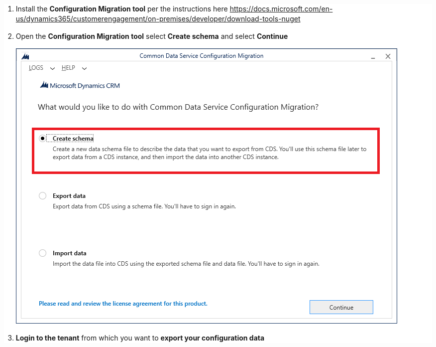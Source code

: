 1. Install the **Configuration Migration tool** per the instructions here https://docs.microsoft.com/en-us/dynamics365/customerengagement/on-premises/developer/download-tools-nuget

1. Open the **Configuration Migration tool** select **Create schema** and select **Continue**

   ![image-20210217093038901](.attachments/GETTINGSTARTED/image-20210217093038901.png)

1. **Login to the tenant** from which you want to **export your configuration data**
